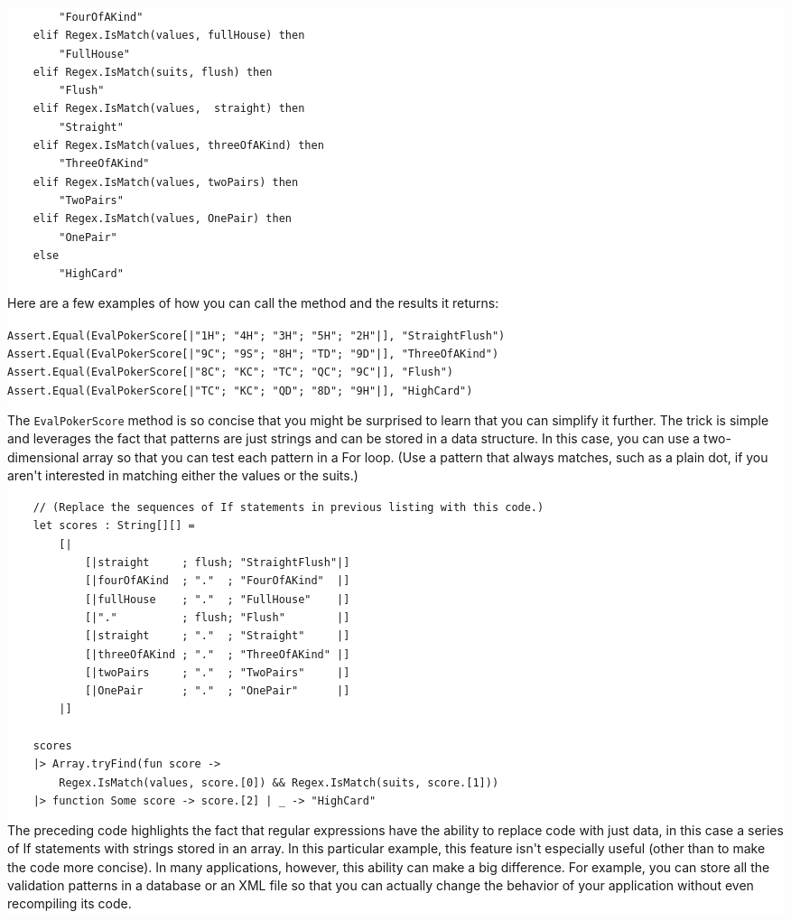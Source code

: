 ```F#
        "FourOfAKind"
    elif Regex.IsMatch(values, fullHouse) then
        "FullHouse"
    elif Regex.IsMatch(suits, flush) then
        "Flush"
    elif Regex.IsMatch(values,  straight) then
        "Straight"
    elif Regex.IsMatch(values, threeOfAKind) then
        "ThreeOfAKind"
    elif Regex.IsMatch(values, twoPairs) then
        "TwoPairs"
    elif Regex.IsMatch(values, OnePair) then
        "OnePair"
    else
        "HighCard"
```

Here are a few examples of how you can call the method and the results it returns:

```F#
Assert.Equal(EvalPokerScore[|"1H"; "4H"; "3H"; "5H"; "2H"|], "StraightFlush")
Assert.Equal(EvalPokerScore[|"9C"; "9S"; "8H"; "TD"; "9D"|], "ThreeOfAKind")
Assert.Equal(EvalPokerScore[|"8C"; "KC"; "TC"; "QC"; "9C"|], "Flush")
Assert.Equal(EvalPokerScore[|"TC"; "KC"; "QD"; "8D"; "9H"|], "HighCard")
```

The `EvalPokerScore` method is so concise that you might be surprised to learn that you can simplify it further. The trick is simple and leverages the fact that patterns are just strings and can be stored in a data structure. In this case, you can use a two-dimensional array so that you can test each pattern in a For loop. (Use a pattern that always matches, such as a plain dot, if you aren't interested in matching either the values or the suits.)

```F#
    // (Replace the sequences of If statements in previous listing with this code.)
    let scores : String[][] =
        [|
            [|straight     ; flush; "StraightFlush"|]
            [|fourOfAKind  ; "."  ; "FourOfAKind"  |]
            [|fullHouse    ; "."  ; "FullHouse"    |]
            [|"."          ; flush; "Flush"        |]
            [|straight     ; "."  ; "Straight"     |]
            [|threeOfAKind ; "."  ; "ThreeOfAKind" |]
            [|twoPairs     ; "."  ; "TwoPairs"     |]
            [|OnePair      ; "."  ; "OnePair"      |]
        |]

    scores
    |> Array.tryFind(fun score ->
        Regex.IsMatch(values, score.[0]) && Regex.IsMatch(suits, score.[1]))
    |> function Some score -> score.[2] | _ -> "HighCard"
```

The preceding code highlights the fact that regular expressions have the ability to replace code with just data, in this case a series of If statements with strings stored in an array. In this particular example, this feature isn't especially useful (other than to make the code more concise). In many applications, however, this ability can make a big difference. For example, you can store all the validation patterns in a database or an XML file so that you can actually change the behavior of your application without even recompiling its code.